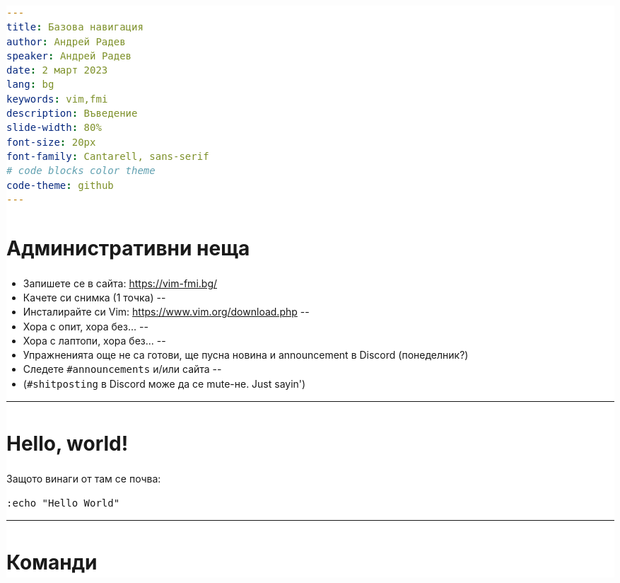 ```yaml
---
title: Базова навигация
author: Андрей Радев
speaker: Андрей Радев
date: 2 март 2023
lang: bg
keywords: vim,fmi
description: Въведение
slide-width: 80%
font-size: 20px
font-family: Cantarell, sans-serif
# code blocks color theme
code-theme: github
---
```


<style>
code {
    font-size: 100% !important;
}
</style>

# Административни неща

* Запишете се в сайта: <https://vim-fmi.bg/>
* Качете си снимка (1 точка)
--
* Инсталирайте си Vim: <https://www.vim.org/download.php>
--
* Хора с опит, хора без...
--
* Хора с лаптопи, хора без...
--
* Упражненията още не са готови, ще пусна новина и announcement в Discord (понеделник?)
* Следете `#announcements` и/или сайта
--
* (`#shitposting` в Discord може да се mute-не. Just sayin')

---

# Hello, world!

Защото винаги от там се почва:

```vim
:echo "Hello World"
```

---

# Команди
